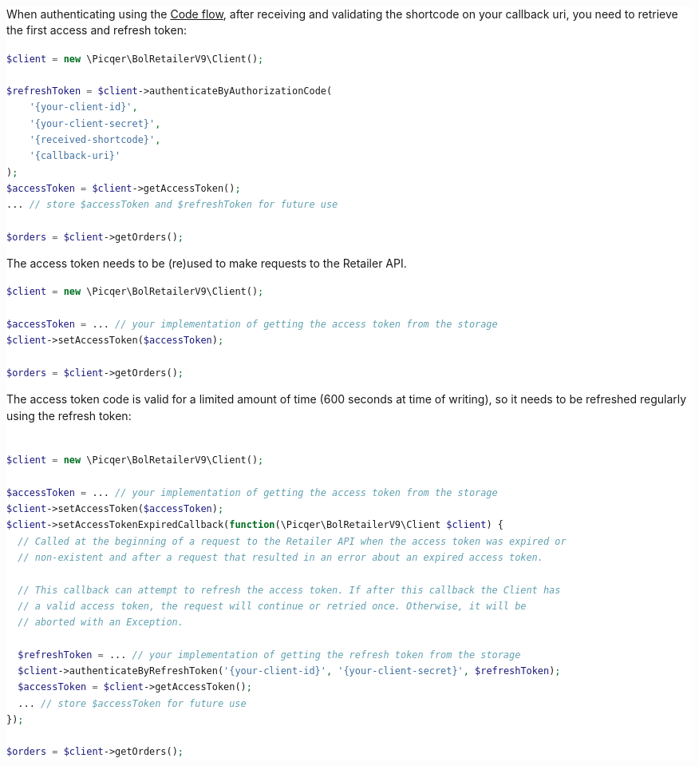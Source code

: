 When authenticating using the [Code flow](https://api.bol.com/retailer/public/Retailer-API/intermediary-authorization.html), after receiving and validating the shortcode on your callback uri, you need to retrieve the first access and refresh token:

```php
$client = new \Picqer\BolRetailerV9\Client();

$refreshToken = $client->authenticateByAuthorizationCode(
    '{your-client-id}',
    '{your-client-secret}',
    '{received-shortcode}',
    '{callback-uri}'
);
$accessToken = $client->getAccessToken();
... // store $accessToken and $refreshToken for future use

$orders = $client->getOrders();
```

The access token needs to be (re)used to make requests to the Retailer API.

```php
$client = new \Picqer\BolRetailerV9\Client();

$accessToken = ... // your implementation of getting the access token from the storage
$client->setAccessToken($accessToken);

$orders = $client->getOrders();
```

The access token code is valid for a limited amount of time (600 seconds at time of writing), so it needs to be refreshed regularly using the refresh token:

```php

$client = new \Picqer\BolRetailerV9\Client();

$accessToken = ... // your implementation of getting the access token from the storage
$client->setAccessToken($accessToken);
$client->setAccessTokenExpiredCallback(function(\Picqer\BolRetailerV9\Client $client) {
  // Called at the beginning of a request to the Retailer API when the access token was expired or
  // non-existent and after a request that resulted in an error about an expired access token.

  // This callback can attempt to refresh the access token. If after this callback the Client has
  // a valid access token, the request will continue or retried once. Otherwise, it will be
  // aborted with an Exception.

  $refreshToken = ... // your implementation of getting the refresh token from the storage
  $client->authenticateByRefreshToken('{your-client-id}', '{your-client-secret}', $refreshToken);
  $accessToken = $client->getAccessToken();
  ... // store $accessToken for future use
});

$orders = $client->getOrders();
```
